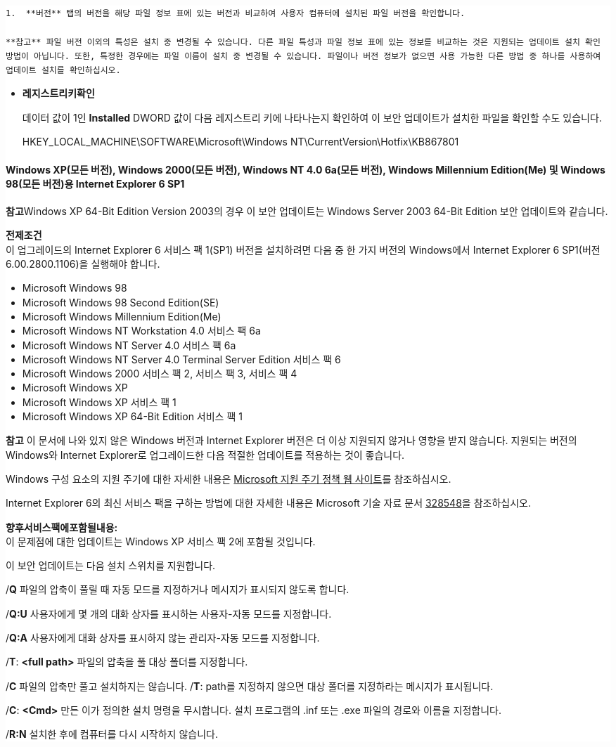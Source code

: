     1.  **버전** 탭의 버전을 해당 파일 정보 표에 있는 버전과 비교하여 사용자 컴퓨터에 설치된 파일 버전을 확인합니다.
  
    **참고** 파일 버전 이외의 특성은 설치 중 변경될 수 있습니다. 다른 파일 특성과 파일 정보 표에 있는 정보를 비교하는 것은 지원되는 업데이트 설치 확인 방법이 아닙니다. 또한, 특정한 경우에는 파일 이름이 설치 중 변경될 수 있습니다. 파일이나 버전 정보가 없으면 사용 가능한 다른 방법 중 하나를 사용하여 업데이트 설치를 확인하십시오.
  
-   **레지스트리키확인**
  
    데이터 값이 1인 **Installed** DWORD 값이 다음 레지스트리 키에 나타나는지 확인하여 이 보안 업데이트가 설치한 파일을 확인할 수도 있습니다.
  
    HKEY\_LOCAL\_MACHINE\\SOFTWARE\\Microsoft\\Windows NT\\CurrentVersion\\Hotfix\\KB867801
  
#### Windows XP(모든 버전), Windows 2000(모든 버전), Windows NT 4.0 6a(모든 버전), Windows Millennium Edition(Me) 및 Windows 98(모든 버전)용 Internet Explorer 6 SP1
  
**참고**Windows XP 64-Bit Edition Version 2003의 경우 이 보안 업데이트는 Windows Server 2003 64-Bit Edition 보안 업데이트와 같습니다.
  
**전제조건**  
이 업그레이드의 Internet Explorer 6 서비스 팩 1(SP1) 버전을 설치하려면 다음 중 한 가지 버전의 Windows에서 Internet Explorer 6 SP1(버전 6.00.2800.1106)을 실행해야 합니다.
  
-   Microsoft Windows 98  
-   Microsoft Windows 98 Second Edition(SE)  
-   Microsoft Windows Millennium Edition(Me)  
-   Microsoft Windows NT Workstation 4.0 서비스 팩 6a  
-   Microsoft Windows NT Server 4.0 서비스 팩 6a  
-   Microsoft Windows NT Server 4.0 Terminal Server Edition 서비스 팩 6  
-   Microsoft Windows 2000 서비스 팩 2, 서비스 팩 3, 서비스 팩 4  
-   Microsoft Windows XP  
-   Microsoft Windows XP 서비스 팩 1  
-   Microsoft Windows XP 64-Bit Edition 서비스 팩 1
  
**참고** 이 문서에 나와 있지 않은 Windows 버전과 Internet Explorer 버전은 더 이상 지원되지 않거나 영향을 받지 않습니다. 지원되는 버전의 Windows와 Internet Explorer로 업그레이드한 다음 적절한 업데이트를 적용하는 것이 좋습니다.
  
Windows 구성 요소의 지원 주기에 대한 자세한 내용은 [Microsoft 지원 주기 정책 웹 사이트](http://go.microsoft.com/fwlink/?linkid=21742)를 참조하십시오.
  
Internet Explorer 6의 최신 서비스 팩을 구하는 방법에 대한 자세한 내용은 Microsoft 기술 자료 문서 [328548](http://support.microsoft.com/?kbid=328548)을 참조하십시오.
  
**향후서비스팩에포함될내용:**  
이 문제점에 대한 업데이트는 Windows XP 서비스 팩 2에 포함될 것입니다.
  
이 보안 업데이트는 다음 설치 스위치를 지원합니다.
  
/**Q** 파일의 압축이 풀릴 때 자동 모드를 지정하거나 메시지가 표시되지 않도록 합니다.
  
/**Q:U** 사용자에게 몇 개의 대화 상자를 표시하는 사용자-자동 모드를 지정합니다.
  
/**Q:A** 사용자에게 대화 상자를 표시하지 않는 관리자-자동 모드를 지정합니다.
  
/**T**: **&lt;full path&gt;** 파일의 압축을 풀 대상 폴더를 지정합니다.
  
/**C** 파일의 압축만 풀고 설치하지는 않습니다. /**T**: path를 지정하지 않으면 대상 폴더를 지정하라는 메시지가 표시됩니다.
  
/**C**: **&lt;Cmd&gt;** 만든 이가 정의한 설치 명령을 무시합니다. 설치 프로그램의 .inf 또는 .exe 파일의 경로와 이름을 지정합니다.
  
/**R:N** 설치한 후에 컴퓨터를 다시 시작하지 않습니다.
  